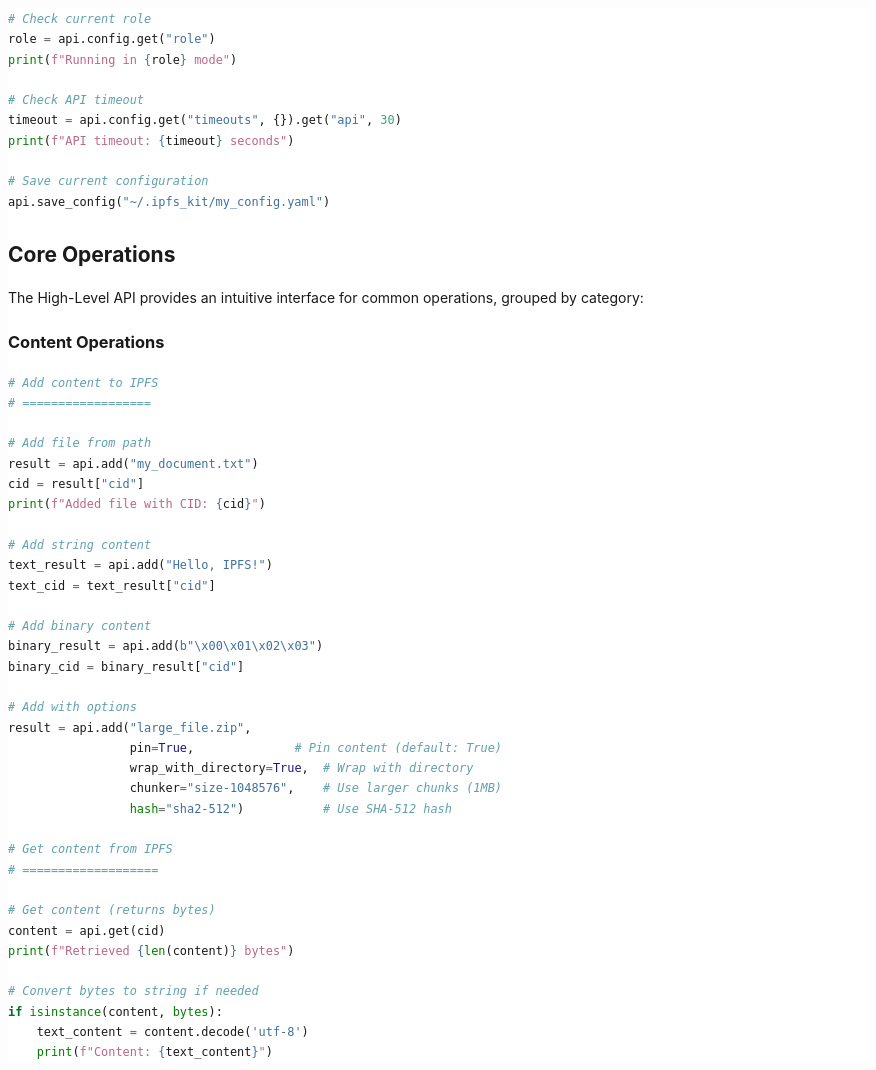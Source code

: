 ```python
# Check current role
role = api.config.get("role")
print(f"Running in {role} mode")

# Check API timeout
timeout = api.config.get("timeouts", {}).get("api", 30)
print(f"API timeout: {timeout} seconds")

# Save current configuration
api.save_config("~/.ipfs_kit/my_config.yaml")
```

## Core Operations

The High-Level API provides an intuitive interface for common operations, grouped by category:

### Content Operations

```python
# Add content to IPFS
# ==================

# Add file from path
result = api.add("my_document.txt")
cid = result["cid"]
print(f"Added file with CID: {cid}")

# Add string content
text_result = api.add("Hello, IPFS!")
text_cid = text_result["cid"]

# Add binary content
binary_result = api.add(b"\x00\x01\x02\x03")
binary_cid = binary_result["cid"]

# Add with options
result = api.add("large_file.zip", 
                 pin=True,              # Pin content (default: True)
                 wrap_with_directory=True,  # Wrap with directory
                 chunker="size-1048576",    # Use larger chunks (1MB)
                 hash="sha2-512")           # Use SHA-512 hash

# Get content from IPFS
# ===================

# Get content (returns bytes)
content = api.get(cid)
print(f"Retrieved {len(content)} bytes")

# Convert bytes to string if needed
if isinstance(content, bytes):
    text_content = content.decode('utf-8')
    print(f"Content: {text_content}")
```
